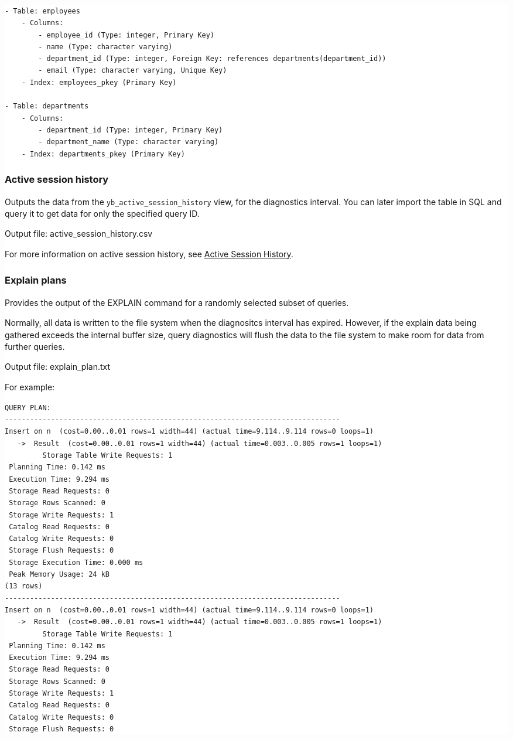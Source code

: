 ```output
- Table: employees
    - Columns:
        - employee_id (Type: integer, Primary Key)
        - name (Type: character varying)
        - department_id (Type: integer, Foreign Key: references departments(department_id))
        - email (Type: character varying, Unique Key)
    - Index: employees_pkey (Primary Key)

- Table: departments
    - Columns:
        - department_id (Type: integer, Primary Key)
        - department_name (Type: character varying)
    - Index: departments_pkey (Primary Key)
```

### Active session history

Outputs the data from the `yb_active_session_history` view, for the diagnostics interval. You can later import the table in SQL and query it to get data for only the specified query ID.

Output file: active_session_history.csv

For more information on active session history, see [Active Session History](../../observability/active-session-history/).

### Explain plans

Provides the output of the EXPLAIN command for a randomly selected subset of queries.

Normally, all data is written to the file system when the diagnositcs interval has expired. However, if the explain data being gathered exceeds the internal buffer size, query diagnostics will flush the data to the file system to make room for data from further queries.

Output file: explain_plan.txt

For example:

```output
QUERY PLAN:
--------------------------------------------------------------------------------
Insert on n  (cost=0.00..0.01 rows=1 width=44) (actual time=9.114..9.114 rows=0 loops=1)
   ->  Result  (cost=0.00..0.01 rows=1 width=44) (actual time=0.003..0.005 rows=1 loops=1)
         Storage Table Write Requests: 1
 Planning Time: 0.142 ms
 Execution Time: 9.294 ms
 Storage Read Requests: 0
 Storage Rows Scanned: 0
 Storage Write Requests: 1
 Catalog Read Requests: 0
 Catalog Write Requests: 0
 Storage Flush Requests: 0
 Storage Execution Time: 0.000 ms
 Peak Memory Usage: 24 kB
(13 rows)
--------------------------------------------------------------------------------
Insert on n  (cost=0.00..0.01 rows=1 width=44) (actual time=9.114..9.114 rows=0 loops=1)
   ->  Result  (cost=0.00..0.01 rows=1 width=44) (actual time=0.003..0.005 rows=1 loops=1)
         Storage Table Write Requests: 1
 Planning Time: 0.142 ms
 Execution Time: 9.294 ms
 Storage Read Requests: 0
 Storage Rows Scanned: 0
 Storage Write Requests: 1
 Catalog Read Requests: 0
 Catalog Write Requests: 0
 Storage Flush Requests: 0
```